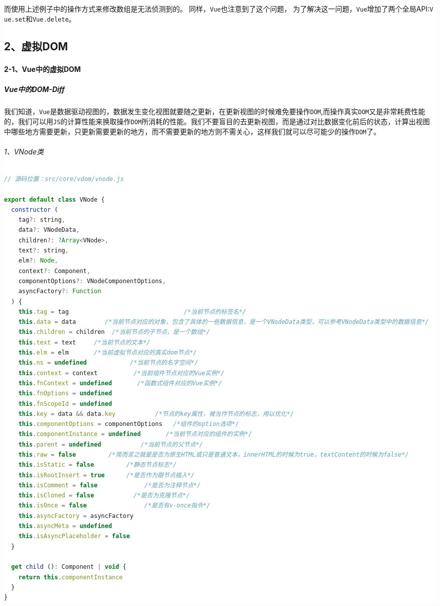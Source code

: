 而使用上述例子中的操作方式来修改数组是无法侦测到的。 同样，`Vue`也注意到了这个问题， 为了解决这一问题，`Vue`增加了两个全局API:`Vue.set`和`Vue.delete`。

## 2、虚拟DOM

#### 2-1、Vue中的虚拟DOM

##### Vue中的DOM-Diff

我们知道，`Vue`是数据驱动视图的，数据发生变化视图就要随之更新，在更新视图的时候难免要操作`DOM`,而操作真实`DOM`又是非常耗费性能的，我们可以用`JS`的计算性能来换取操作`DOM`所消耗的性能。我们不要盲目的去更新视图，而是通过对比数据变化前后的状态，计算出视图中哪些地方需要更新，只更新需要更新的地方，而不需要更新的地方则不需关心，这样我们就可以尽可能少的操作`DOM`了。

###### 1、VNode类

```javascript
// 源码位置：src/core/vdom/vnode.js

export default class VNode {
  constructor (
    tag?: string,
    data?: VNodeData,
    children?: ?Array<VNode>,
    text?: string,
    elm?: Node,
    context?: Component,
    componentOptions?: VNodeComponentOptions,
    asyncFactory?: Function
  ) {
    this.tag = tag                                /*当前节点的标签名*/
    this.data = data        /*当前节点对应的对象，包含了具体的一些数据信息，是一个VNodeData类型，可以参考VNodeData类型中的数据信息*/
    this.children = children  /*当前节点的子节点，是一个数组*/
    this.text = text     /*当前节点的文本*/
    this.elm = elm       /*当前虚拟节点对应的真实dom节点*/
    this.ns = undefined            /*当前节点的名字空间*/
    this.context = context          /*当前组件节点对应的Vue实例*/
    this.fnContext = undefined       /*函数式组件对应的Vue实例*/
    this.fnOptions = undefined
    this.fnScopeId = undefined
    this.key = data && data.key           /*节点的key属性，被当作节点的标志，用以优化*/
    this.componentOptions = componentOptions   /*组件的option选项*/
    this.componentInstance = undefined       /*当前节点对应的组件的实例*/
    this.parent = undefined           /*当前节点的父节点*/
    this.raw = false         /*简而言之就是是否为原生HTML或只是普通文本，innerHTML的时候为true，textContent的时候为false*/
    this.isStatic = false         /*静态节点标志*/
    this.isRootInsert = true      /*是否作为跟节点插入*/
    this.isComment = false             /*是否为注释节点*/
    this.isCloned = false           /*是否为克隆节点*/
    this.isOnce = false                /*是否有v-once指令*/
    this.asyncFactory = asyncFactory
    this.asyncMeta = undefined
    this.isAsyncPlaceholder = false
  }

  get child (): Component | void {
    return this.componentInstance
  }
}
```
